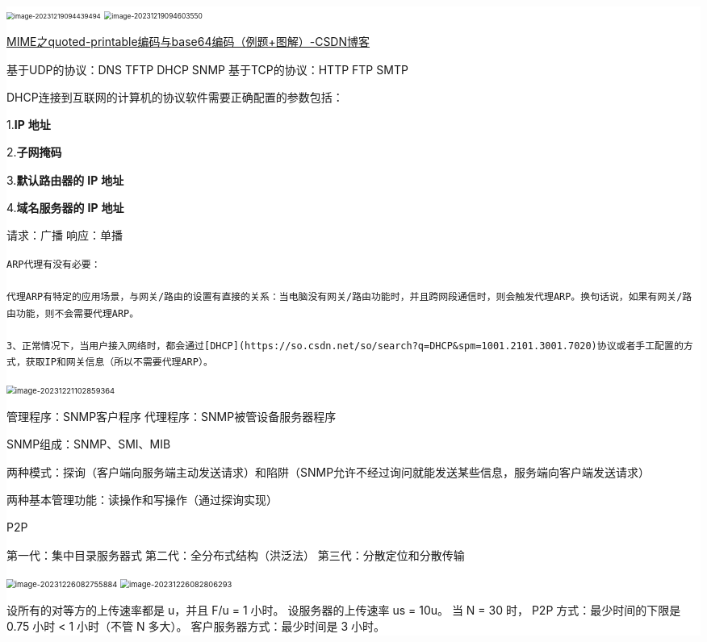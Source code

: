 <img src="C:\Users\13030\AppData\Roaming\Typora\typora-user-images\image-20231219094439494.png" alt="image-20231219094439494" style="zoom:57%;" />

<img src="C:\Users\13030\AppData\Roaming\Typora\typora-user-images\image-20231219094603550.png" alt="image-20231219094603550" style="zoom:60%;" />

[MIME之quoted-printable编码与base64编码（例题+图解）-CSDN博客](https://blog.csdn.net/weixin_42894555/article/details/98361339)

基于UDP的协议：DNS TFTP DHCP SNMP
基于TCP的协议：HTTP FTP SMTP 

DHCP连接到互联网的计算机的协议软件需要正确配置的参数包括：

1.**IP** **地址**

2.**子网掩码**

3.**默认路由器的** **IP** **地址**

4.**域名服务器的** **IP** **地址**

请求：广播 响应：单播



```
ARP代理有没有必要：

代理ARP有特定的应用场景，与网关/路由的设置有直接的关系：当电脑没有网关/路由功能时，并且跨网段通信时，则会触发代理ARP。换句话说，如果有网关/路由功能，则不会需要代理ARP。

3、正常情况下，当用户接入网络时，都会通过[DHCP](https://so.csdn.net/so/search?q=DHCP&spm=1001.2101.3001.7020)协议或者手工配置的方式，获取IP和网关信息（所以不需要代理ARP）。
```

<img src="C:\Users\13030\AppData\Roaming\Typora\typora-user-images\image-20231221102859364.png" alt="image-20231221102859364" style="zoom:67%;" />

管理程序：SNMP客户程序
代理程序：SNMP被管设备服务器程序

SNMP组成：SNMP、SMI、MIB

两种模式：探询（客户端向服务端主动发送请求）和陷阱（SNMP允许不经过询问就能发送某些信息，服务端向客户端发送请求）

两种基本管理功能：读操作和写操作（通过探询实现）



P2P

第一代：集中目录服务器式
第二代：全分布式结构（洪泛法）
第三代：分散定位和分散传输



<img src="C:\Users\13030\AppData\Roaming\Typora\typora-user-images\image-20231226082755884.png" alt="image-20231226082755884" style="zoom:67%;" />

<img src="C:\Users\13030\AppData\Roaming\Typora\typora-user-images\image-20231226082806293.png" alt="image-20231226082806293" style="zoom:67%;" />

设所有的对等方的上传速率都是 u，并且 F/u = 1 小时。
 设服务器的上传速率 us = 10u。
 当 N = 30 时， P2P 方式：最少时间的下限是 0.75 小时 < 1 小时（不管 N  多大）。 
客户服务器方式：最少时间是 3 小时。
